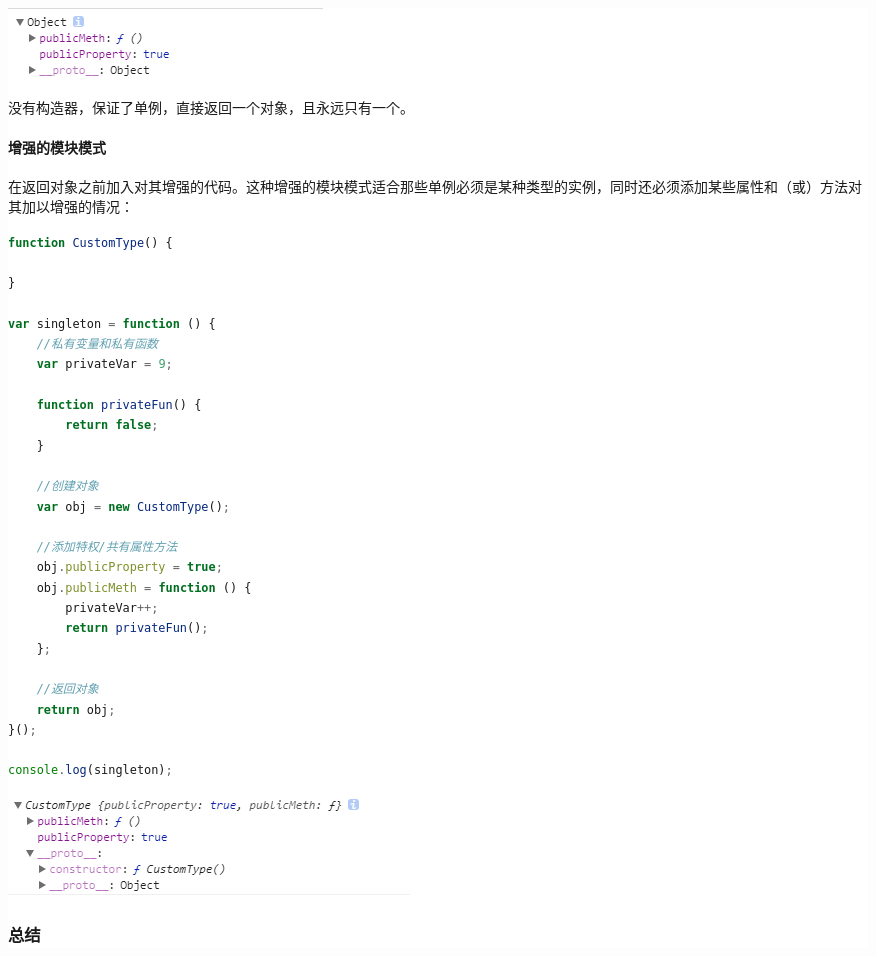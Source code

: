 ![](https://raw.githubusercontent.com/sunwgit/sunwgit.github.io/master/_posts/img/private-var-3.png)

没有构造器，保证了单例，直接返回一个对象，且永远只有一个。

#### 增强的模块模式

在返回对象之前加入对其增强的代码。这种增强的模块模式适合那些单例必须是某种类型的实例，同时还必须添加某些属性和（或）方法对其加以增强的情况：

```js
function CustomType() {

}

var singleton = function () {
	//私有变量和私有函数
	var privateVar = 9;

	function privateFun() {
		return false;
	}

	//创建对象
	var obj = new CustomType();

	//添加特权/共有属性方法
	obj.publicProperty = true;
	obj.publicMeth = function () {
		privateVar++;
		return privateFun();
	};

	//返回对象
	return obj;
}();

console.log(singleton);
```

![](https://raw.githubusercontent.com/sunwgit/sunwgit.github.io/master/_posts/img/private-var-4.png)

### 总结
